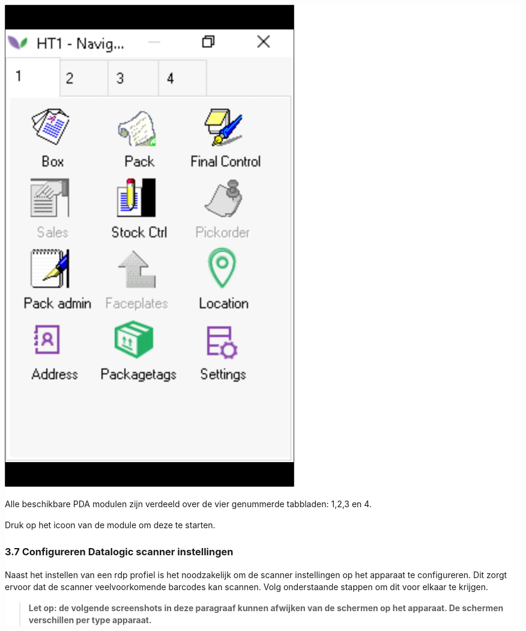 ![](images/2023-11-03-09-28-46.png)

Alle beschikbare PDA modulen zijn verdeeld over de vier genummerde tabbladen: 1,2,3 en 4.<br>

Druk op het icoon van de module om deze te starten.

### 3.7 Configureren Datalogic scanner instellingen
Naast het instellen van een rdp profiel is het noodzakelijk om de scanner instellingen op het apparaat te configureren. Dit zorgt ervoor dat de scanner veelvoorkomende barcodes kan scannen. Volg onderstaande stappen om dit voor elkaar te krijgen.

>**Let op: de volgende screenshots in deze paragraaf kunnen afwijken van de schermen op het apparaat. De schermen verschillen per type apparaat.**
